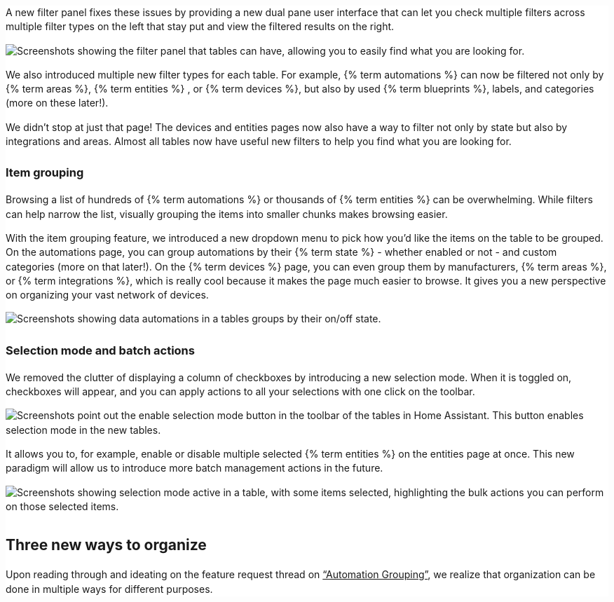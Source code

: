A new filter panel fixes these issues by providing a new dual pane user
interface that can let you check multiple filters across multiple filter
types on the left that stay put and view the filtered results on the right.

<img class="no-shadow" src='/images/blog/2024-04/filter-panel.png' alt='Screenshots showing the filter panel that tables can have, allowing you to easily find what you are looking for.'>

We also introduced multiple new filter types for each table. For example,
{% term automations %} can now be filtered not only by {% term areas %},
{% term entities %} , or {% term devices %}, but also by used
{% term blueprints %}, labels, and categories (more on these later!).

We didn’t stop at just that page! The devices and entities pages now also have
a way to filter not only by state but also by integrations and areas. Almost all
tables now have useful new filters to help you find what you are looking for.

### Item grouping

Browsing a list of hundreds of {% term automations %}  or thousands of 
{% term entities %} can be overwhelming. While filters can help narrow the list,
visually grouping the items into smaller chunks makes browsing easier.

With the item grouping feature, we introduced a new dropdown menu to pick
how you’d like the items on the table to be grouped. On the automations page,
you can group automations by their {% term state %} - whether enabled
or not - and custom categories (more on that later!). On the {% term devices %}
page, you can even group them by manufacturers, {% term areas %},
or {% term integrations %}, which is really cool because it makes the page much
easier to browse. It gives you a new perspective on organizing your vast
network of devices.

<img class="no-shadow" src='/images/blog/2024-04/item-grouping.png' alt='Screenshots showing data automations in a tables groups by their on/off state.'>

### Selection mode and batch actions

We removed the clutter of displaying a column of checkboxes by introducing
a new selection mode. When it is toggled on, checkboxes will appear, and you
can apply actions to all your selections with one click on the toolbar.

<p class='img'>
    <img src="/images/blog/2024-04/enable-selection-mode.png" alt="Screenshots point out the enable selection mode button in the toolbar of the tables in Home Assistant."/>
    This button enables selection mode in the new tables.
</p>

It allows you to, for example, enable or disable multiple selected
{% term entities %} on the entities page at once. This new paradigm will allow
us to introduce more batch management actions in the future.

<img class="no-shadow" src='/images/blog/2024-04/bulk-actions.png' alt='Screenshots showing selection mode active in a table, with some items selected, highlighting the bulk actions you can perform on those selected items.'>

## Three new ways to organize

Upon reading through and ideating on the feature request thread on
[“Automation Grouping”](https://community.home-assistant.io/t/grouping-automations-on-frontend-for-organization/102771),
we realize that organization can be done in multiple ways for different purposes.
